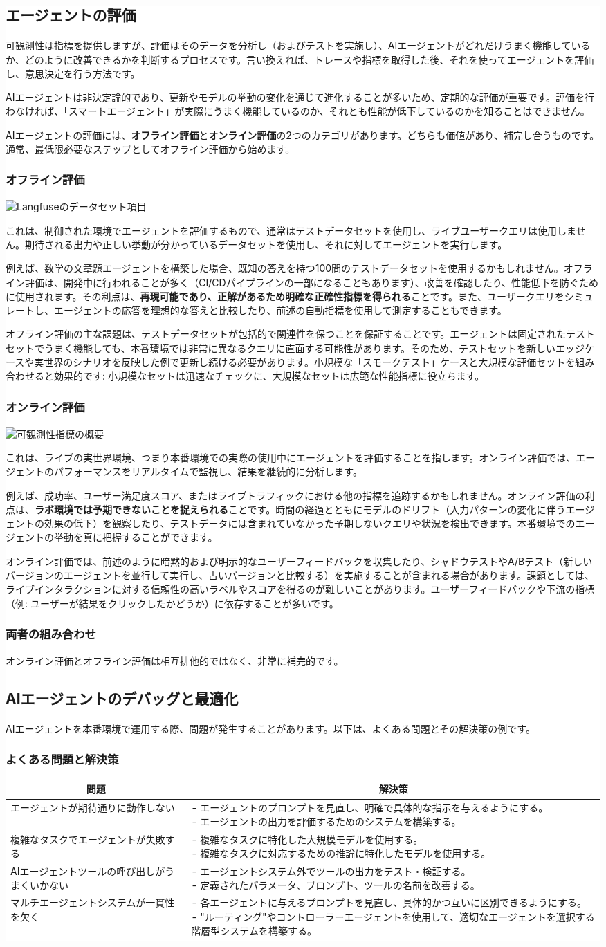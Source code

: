 ## エージェントの評価

可観測性は指標を提供しますが、評価はそのデータを分析し（およびテストを実施し）、AIエージェントがどれだけうまく機能しているか、どのように改善できるかを判断するプロセスです。言い換えれば、トレースや指標を取得した後、それを使ってエージェントを評価し、意思決定を行う方法です。

AIエージェントは非決定論的であり、更新やモデルの挙動の変化を通じて進化することが多いため、定期的な評価が重要です。評価を行わなければ、「スマートエージェント」が実際にうまく機能しているのか、それとも性能が低下しているのかを知ることはできません。

AIエージェントの評価には、**オフライン評価**と**オンライン評価**の2つのカテゴリがあります。どちらも価値があり、補完し合うものです。通常、最低限必要なステップとしてオフライン評価から始めます。

### オフライン評価

![Langfuseのデータセット項目](https://langfuse.com/images/cookbook/example-autogen-evaluation/example-dataset.png)

これは、制御された環境でエージェントを評価するもので、通常はテストデータセットを使用し、ライブユーザークエリは使用しません。期待される出力や正しい挙動が分かっているデータセットを使用し、それに対してエージェントを実行します。

例えば、数学の文章題エージェントを構築した場合、既知の答えを持つ100問の[テストデータセット](https://huggingface.co/datasets/gsm8k)を使用するかもしれません。オフライン評価は、開発中に行われることが多く（CI/CDパイプラインの一部になることもあります）、改善を確認したり、性能低下を防ぐために使用されます。その利点は、**再現可能であり、正解があるため明確な正確性指標を得られる**ことです。また、ユーザークエリをシミュレートし、エージェントの応答を理想的な答えと比較したり、前述の自動指標を使用して測定することもできます。

オフライン評価の主な課題は、テストデータセットが包括的で関連性を保つことを保証することです。エージェントは固定されたテストセットでうまく機能しても、本番環境では非常に異なるクエリに直面する可能性があります。そのため、テストセットを新しいエッジケースや実世界のシナリオを反映した例で更新し続ける必要があります。小規模な「スモークテスト」ケースと大規模な評価セットを組み合わせると効果的です: 小規模なセットは迅速なチェックに、大規模なセットは広範な性能指標に役立ちます。

### オンライン評価

![可観測性指標の概要](https://langfuse.com/images/cookbook/example-autogen-evaluation/dashboard.png)

これは、ライブの実世界環境、つまり本番環境での実際の使用中にエージェントを評価することを指します。オンライン評価では、エージェントのパフォーマンスをリアルタイムで監視し、結果を継続的に分析します。

例えば、成功率、ユーザー満足度スコア、またはライブトラフィックにおける他の指標を追跡するかもしれません。オンライン評価の利点は、**ラボ環境では予期できないことを捉えられる**ことです。時間の経過とともにモデルのドリフト（入力パターンの変化に伴うエージェントの効果の低下）を観察したり、テストデータには含まれていなかった予期しないクエリや状況を検出できます。本番環境でのエージェントの挙動を真に把握することができます。

オンライン評価では、前述のように暗黙的および明示的なユーザーフィードバックを収集したり、シャドウテストやA/Bテスト（新しいバージョンのエージェントを並行して実行し、古いバージョンと比較する）を実施することが含まれる場合があります。課題としては、ライブインタラクションに対する信頼性の高いラベルやスコアを得るのが難しいことがあります。ユーザーフィードバックや下流の指標（例: ユーザーが結果をクリックしたかどうか）に依存することが多いです。

### 両者の組み合わせ

オンライン評価とオフライン評価は相互排他的ではなく、非常に補完的です。

## AIエージェントのデバッグと最適化

AIエージェントを本番環境で運用する際、問題が発生することがあります。以下は、よくある問題とその解決策の例です。

### よくある問題と解決策

| 問題                                      | 解決策                                                                                     |
|------------------------------------------|------------------------------------------------------------------------------------------|
| エージェントが期待通りに動作しない         | - エージェントのプロンプトを見直し、明確で具体的な指示を与えるようにする。<br>- エージェントの出力を評価するためのシステムを構築する。 |
| 複雑なタスクでエージェントが失敗する       | - 複雑なタスクに特化した大規模モデルを使用する。<br>- 複雑なタスクに対応するための推論に特化したモデルを使用する。 |
| AIエージェントツールの呼び出しがうまくいかない | - エージェントシステム外でツールの出力をテスト・検証する。<br>- 定義されたパラメータ、プロンプト、ツールの名前を改善する。 |
| マルチエージェントシステムが一貫性を欠く  | - 各エージェントに与えるプロンプトを見直し、具体的かつ互いに区別できるようにする。<br>- "ルーティング"やコントローラーエージェントを使用して、適切なエージェントを選択する階層型システムを構築する。 |
